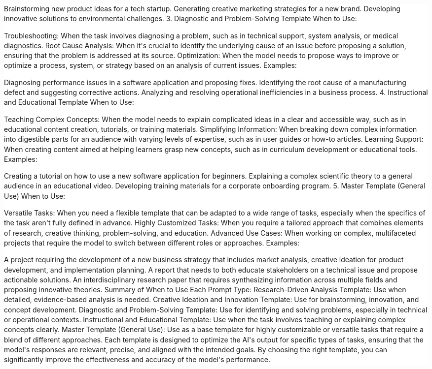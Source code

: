 Brainstorming new product ideas for a tech startup.
Generating creative marketing strategies for a new brand.
Developing innovative solutions to environmental challenges.
3. Diagnostic and Problem-Solving Template
When to Use:

Troubleshooting: When the task involves diagnosing a problem, such as in technical support, system analysis, or medical diagnostics.
Root Cause Analysis: When it's crucial to identify the underlying cause of an issue before proposing a solution, ensuring that the problem is addressed at its source.
Optimization: When the model needs to propose ways to improve or optimize a process, system, or strategy based on an analysis of current issues.
Examples:

Diagnosing performance issues in a software application and proposing fixes.
Identifying the root cause of a manufacturing defect and suggesting corrective actions.
Analyzing and resolving operational inefficiencies in a business process.
4. Instructional and Educational Template
When to Use:

Teaching Complex Concepts: When the model needs to explain complicated ideas in a clear and accessible way, such as in educational content creation, tutorials, or training materials.
Simplifying Information: When breaking down complex information into digestible parts for an audience with varying levels of expertise, such as in user guides or how-to articles.
Learning Support: When creating content aimed at helping learners grasp new concepts, such as in curriculum development or educational tools.
Examples:

Creating a tutorial on how to use a new software application for beginners.
Explaining a complex scientific theory to a general audience in an educational video.
Developing training materials for a corporate onboarding program.
5. Master Template (General Use)
When to Use:

Versatile Tasks: When you need a flexible template that can be adapted to a wide range of tasks, especially when the specifics of the task aren't fully defined in advance.
Highly Customized Tasks: When you require a tailored approach that combines elements of research, creative thinking, problem-solving, and education.
Advanced Use Cases: When working on complex, multifaceted projects that require the model to switch between different roles or approaches.
Examples:

A project requiring the development of a new business strategy that includes market analysis, creative ideation for product development, and implementation planning.
A report that needs to both educate stakeholders on a technical issue and propose actionable solutions.
An interdisciplinary research paper that requires synthesizing information across multiple fields and proposing innovative theories.
Summary of When to Use Each Prompt Type:
Research-Driven Analysis Template: Use when detailed, evidence-based analysis is needed.
Creative Ideation and Innovation Template: Use for brainstorming, innovation, and concept development.
Diagnostic and Problem-Solving Template: Use for identifying and solving problems, especially in technical or operational contexts.
Instructional and Educational Template: Use when the task involves teaching or explaining complex concepts clearly.
Master Template (General Use): Use as a base template for highly customizable or versatile tasks that require a blend of different approaches.
Each template is designed to optimize the AI's output for specific types of tasks, ensuring that the model's responses are relevant, precise, and aligned with the intended goals. By choosing the right template, you can significantly improve the effectiveness and accuracy of the model's performance.
